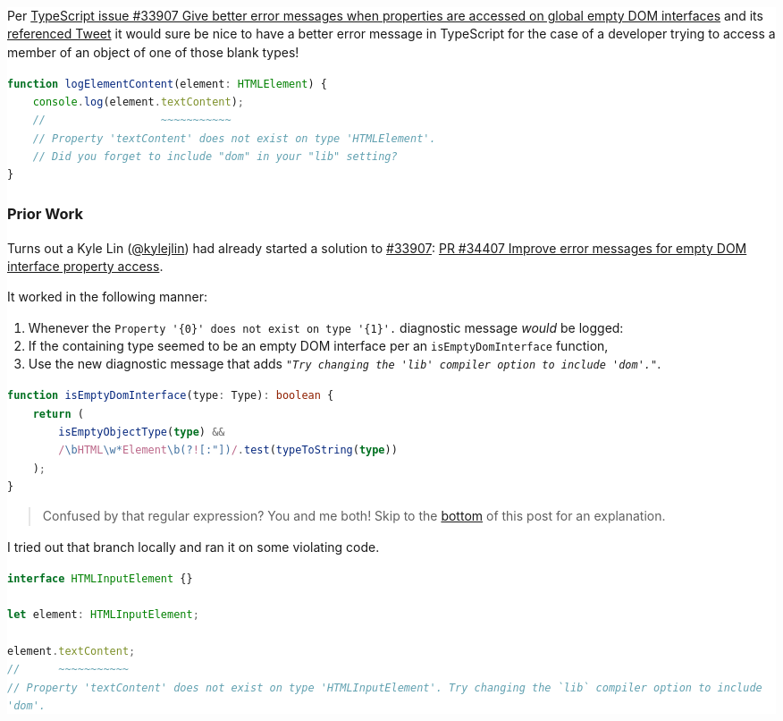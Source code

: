 Per [TypeScript issue #33907 Give better error messages when properties are accessed on global empty DOM interfaces](https://github.com/microsoft/TypeScript/issues/33907) and its [referenced Tweet](https://twitter.com/rauschma/status/1181852019264503808) it would sure be nice to have a better error message in TypeScript for the case of a developer trying to access a member of an object of one of those blank types!

```ts
function logElementContent(element: HTMLElement) {
	console.log(element.textContent);
	//                  ~~~~~~~~~~~
	// Property 'textContent' does not exist on type 'HTMLElement'.
	// Did you forget to include "dom" in your "lib" setting?
}
```

### Prior Work

Turns out a Kyle Lin ([@kylejlin](https://github.com/kylejlin)) had already started a solution to [#33907](https://github.com/microsoft/TypeScript/issues/33907): [PR #34407 Improve error messages for empty DOM interface property access](https://github.com/microsoft/TypeScript/pull/34407).

It worked in the following manner:

1. Whenever the `Property '{0}' does not exist on type '{1}'.` diagnostic message _would_ be logged:
2. If the containing type seemed to be an empty DOM interface per an `isEmptyDomInterface` function,
3. Use the new diagnostic message that adds _`"Try changing the 'lib' compiler option to include 'dom'."`_.

```ts
function isEmptyDomInterface(type: Type): boolean {
	return (
		isEmptyObjectType(type) &&
		/\bHTML\w*Element\b(?![:"])/.test(typeToString(type))
	);
}
```

> Confused by that regular expression?
> You and me both!
> Skip to the [bottom](#regular-expressions-explained) of this post for an explanation.

I tried out that branch locally and ran it on some violating code.

```ts
interface HTMLInputElement {}

let element: HTMLInputElement;

element.textContent;
//      ~~~~~~~~~~~
// Property 'textContent' does not exist on type 'HTMLInputElement'. Try changing the `lib` compiler option to include 'dom'.
```
